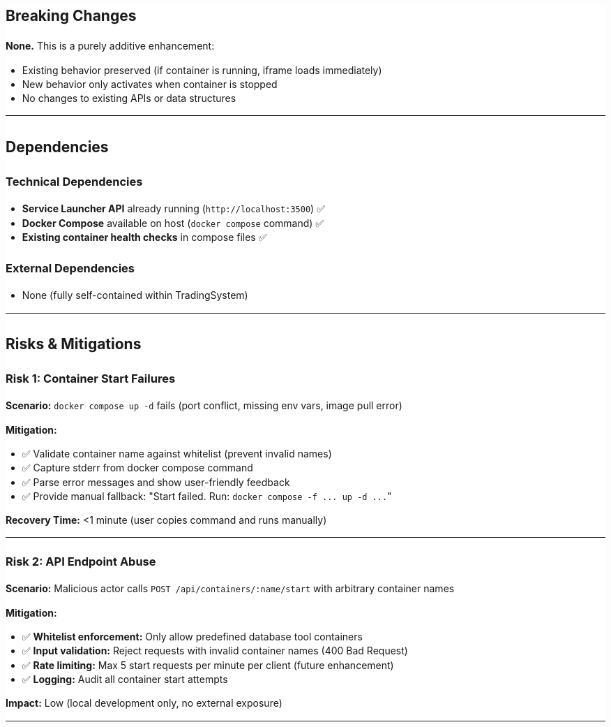 ## Breaking Changes

**None.** This is a purely additive enhancement:
- Existing behavior preserved (if container is running, iframe loads immediately)
- New behavior only activates when container is stopped
- No changes to existing APIs or data structures

---

## Dependencies

### Technical Dependencies

- **Service Launcher API** already running (`http://localhost:3500`) ✅
- **Docker Compose** available on host (`docker compose` command) ✅
- **Existing container health checks** in compose files ✅

### External Dependencies

- None (fully self-contained within TradingSystem)

---

## Risks & Mitigations

### Risk 1: Container Start Failures

**Scenario:** `docker compose up -d` fails (port conflict, missing env vars, image pull error)

**Mitigation:**
- ✅ Validate container name against whitelist (prevent invalid names)
- ✅ Capture stderr from docker compose command
- ✅ Parse error messages and show user-friendly feedback
- ✅ Provide manual fallback: "Start failed. Run: `docker compose -f ... up -d ...`"

**Recovery Time:** <1 minute (user copies command and runs manually)

---

### Risk 2: API Endpoint Abuse

**Scenario:** Malicious actor calls `POST /api/containers/:name/start` with arbitrary container names

**Mitigation:**
- ✅ **Whitelist enforcement:** Only allow predefined database tool containers
- ✅ **Input validation:** Reject requests with invalid container names (400 Bad Request)
- ✅ **Rate limiting:** Max 5 start requests per minute per client (future enhancement)
- ✅ **Logging:** Audit all container start attempts

**Impact:** Low (local development only, no external exposure)

---
